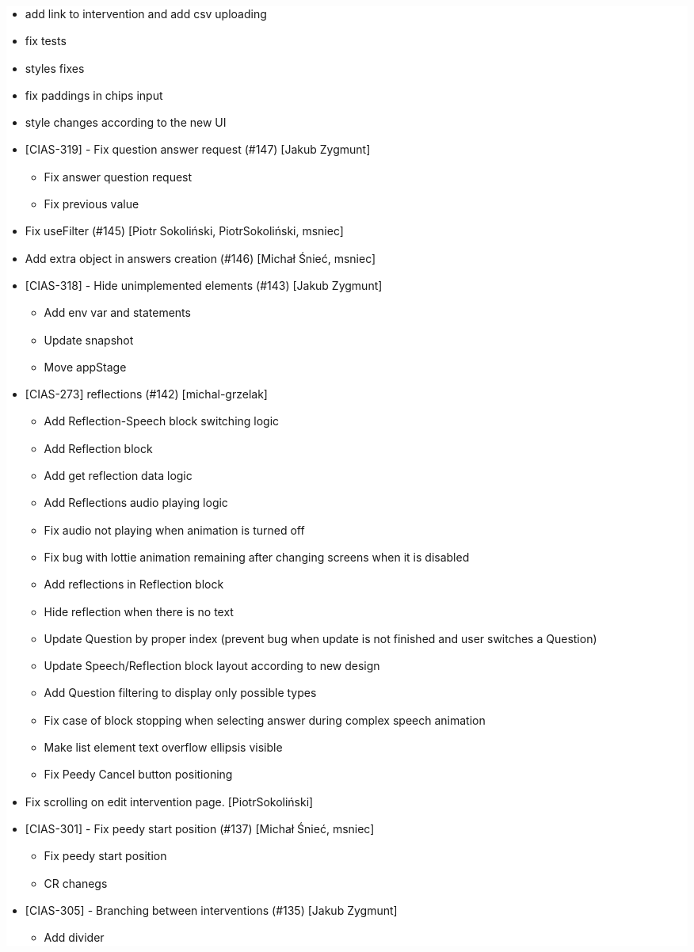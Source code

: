   * add link to intervention and add csv uploading

  * fix tests

  * styles fixes

  * fix paddings in chips input

  * style changes according to the new UI
- [CIAS-319] - Fix question answer request (#147) [Jakub Zygmunt]

  * Fix answer question request

  * Fix previous value
- Fix useFilter (#145) [Piotr Sokoliński, PiotrSokoliński, msniec]
- Add extra object in answers creation (#146) [Michał Śnieć, msniec]
- [CIAS-318] - Hide unimplemented elements (#143) [Jakub Zygmunt]

  * Add env var and statements

  * Update snapshot

  * Move appStage
- [CIAS-273] reflections (#142) [michal-grzelak]

  * Add Reflection-Speech block switching logic

  * Add Reflection block

  * Add get reflection data logic

  * Add Reflections audio playing logic

  * Fix audio not playing when animation is turned off

  * Fix bug with lottie animation remaining after changing screens when it is disabled

  * Add reflections in Reflection block

  * Hide reflection when there is no text

  * Update Question by proper index (prevent bug when update is not finished and user switches a Question)

  * Update Speech/Reflection block layout according to new design

  * Add Question filtering to display only possible types

  * Fix case of block stopping when selecting answer during complex speech animation

  * Make list element text overflow ellipsis visible

  * Fix Peedy Cancel button positioning
- Fix scrolling on edit intervention page. [PiotrSokoliński]
- [CIAS-301] - Fix peedy start position (#137) [Michał Śnieć, msniec]

  * Fix peedy start position

  * CR chanegs
- [CIAS-305] - Branching between interventions (#135) [Jakub Zygmunt]

  * Add divider
